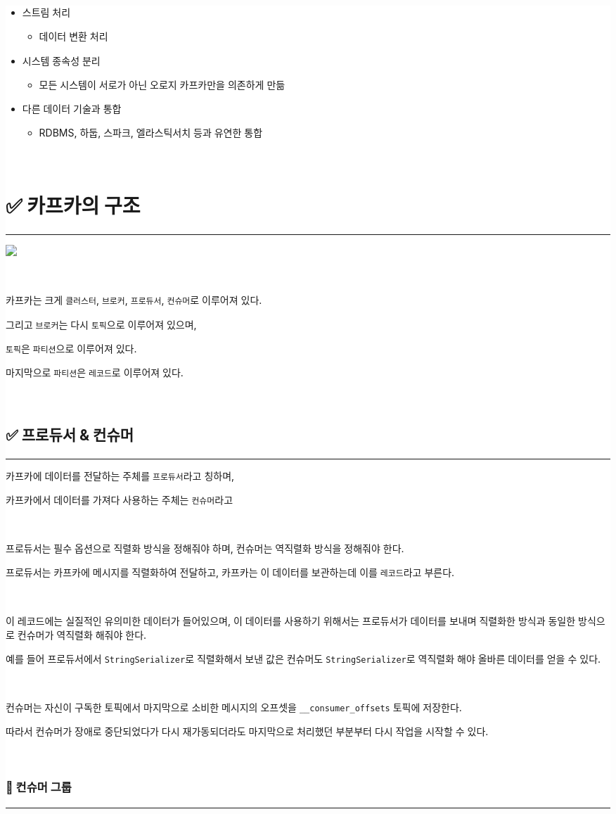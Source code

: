 - 스트림 처리
    - 데이터 변환 처리

- 시스템 종속성 분리
    - 모든 시스템이 서로가 아닌 오로지 카프카만을 의존하게 만듦

- 다른 데이터 기술과 통합
    - RDBMS, 하둡, 스파크, 엘라스틱서치 등과 유연한 통합

<br />

# ✅ 카프카의 구조

---

![](https://img1.daumcdn.net/thumb/R1280x0/?scode=mtistory2&fname=https%3A%2F%2Fblog.kakaocdn.net%2Fdn%2FHtM0B%2Fbtq453SuJeE%2FJdTae5qFTKnpJK7Kp51uqk%2Fimg.png)

<br />

카프카는 크게 `클러스터`, `브로커`, `프로듀서`, `컨슈머`로 이루어져 있다.

그리고 `브로커`는 다시 `토픽`으로 이루어져 있으며,

`토픽`은 `파티션`으로 이루어져 있다.

마지막으로 `파티션`은 `레코드`로 이루어져 있다.

<br />

## ✅ 프로듀서 & 컨슈머

---

카프카에 데이터를 전달하는 주체를 `프로듀서`라고 칭하며,

카프카에서 데이터를 가져다 사용하는 주체는 `컨슈머`라고 

<br />

프로듀서는 필수 옵션으로 직렬화 방식을 정해줘야 하며, 컨슈머는 역직렬화 방식을 정해줘야 한다.

프로듀서는 카프카에 메시지를 직렬화하여 전달하고, 카프카는 이 데이터를 보관하는데 이를 `레코드`라고 부른다.

<br />

이 레코드에는 실질적인 유의미한 데이터가 들어있으며, 이 데이터를 사용하기 위해서는 프로듀서가 데이터를 보내며 직렬화한 방식과 동일한 방식으로 컨슈머가 역직렬화 해줘야 한다.

예를 들어 프로듀서에서 `StringSerializer`로 직렬화해서 보낸 값은 컨슈머도 `StringSerializer`로 역직렬화 해야 올바른 데이터를 얻을 수 있다.

<br />

컨슈머는 자신이 구독한 토픽에서 마지막으로 소비한 메시지의 오프셋을 `__consumer_offsets` 토픽에 저장한다.

따라서 컨슈머가 장애로 중단되었다가 다시 재가동되더라도 마지막으로 처리했던 부분부터 다시 작업을 시작할 수 있다.

<br />

### 📙 컨슈머 그룹

---